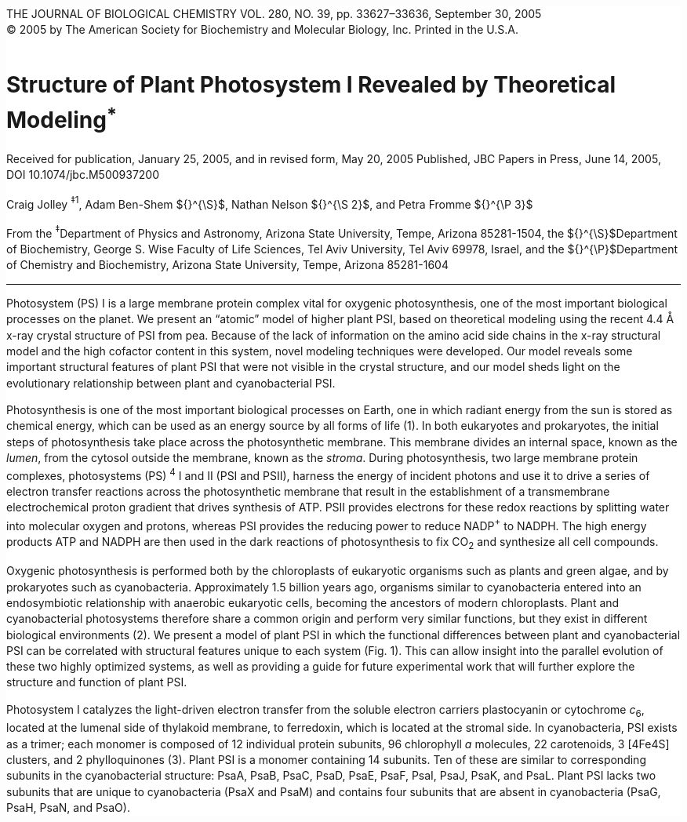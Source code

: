 
THE JOURNAL OF BIOLOGICAL CHEMISTRY VOL. 280, NO. 39, pp. 33627–33636, September 30, 2005  
© 2005 by The American Society for Biochemistry and Molecular Biology, Inc. Printed in the U.S.A.

# Structure of Plant Photosystem I Revealed by Theoretical Modeling${}^{*}$

Received for publication, January 25, 2005, and in revised form, May 20, 2005 Published, JBC Papers in Press, June 14, 2005, DOI 10.1074/jbc.M500937200

Craig Jolley ${}^{\ddagger 1}$, Adam Ben-Shem ${}^{\S}$, Nathan Nelson ${}^{\S 2}$, and Petra Fromme ${}^{\P 3}$

From the ${}^{\ddagger}$Department of Physics and Astronomy, Arizona State University, Tempe, Arizona 85281-1504, the ${}^{\S}$Department of Biochemistry, George S. Wise Faculty of Life Sciences, Tel Aviv University, Tel Aviv 69978, Israel, and the ${}^{\P}$Department of Chemistry and Biochemistry, Arizona State University, Tempe, Arizona 85281-1604

---

Photosystem (PS) I is a large membrane protein complex vital for oxygenic photosynthesis, one of the most important biological processes on the planet. We present an “atomic” model of higher plant PSI, based on theoretical modeling using the recent 4.4 Å x-ray crystal structure of PSI from pea. Because of the lack of information on the amino acid side chains in the x-ray structural model and the high cofactor content in this system, novel modeling techniques were developed. Our model reveals some important structural features of plant PSI that were not visible in the crystal structure, and our model sheds light on the evolutionary relationship between plant and cyanobacterial PSI.

Photosynthesis is one of the most important biological processes on Earth, one in which radiant energy from the sun is stored as chemical energy, which can be used as an energy source by all forms of life (1). In both eukaryotes and prokaryotes, the initial steps of photosynthesis take place across the photosynthetic membrane. This membrane divides an internal space, known as the *lumen*, from the cytosol outside the membrane, known as the *stroma*. During photosynthesis, two large membrane protein complexes, photosystems (PS) ${}^{4}$ I and II (PSI and PSII), harness the energy of incident photons and use it to drive a series of electron transfer reactions across the photosynthetic membrane that result in the establishment of a transmembrane electrochemical proton gradient that drives synthesis of ATP. PSII provides electrons for these redox reactions by splitting water into molecular oxygen and protons, whereas PSI provides the reducing power to reduce NADP${}^{+}$ to NADPH. The high energy products ATP and NADPH are then used in the dark reactions of photosynthesis to fix CO${}_{2}$ and synthesize all cell compounds.

Oxygenic photosynthesis is performed both by the chloroplasts of eukaryotic organisms such as plants and green algae, and by prokaryotes such as cyanobacteria. Approximately 1.5 billion years ago, organisms similar to cyanobacteria entered into an endosymbiotic relationship with anaerobic eukaryotic cells, becoming the ancestors of modern chloroplasts. Plant and cyanobacterial photosystems therefore share a common origin and perform very similar functions, but they exist in different biological environments (2). We present a model of plant PSI in which the functional differences between plant and cyanobacterial PSI can be correlated with structural features unique to each system (Fig. 1). This can allow insight into the parallel evolution of these two highly optimized systems, as well as providing a guide for future experimental work that will further explore the structure and function of plant PSI.

Photosystem I catalyzes the light-driven electron transfer from the soluble electron carriers plastocyanin or cytochrome $c_{6}$, located at the lumenal side of thylakoid membrane, to ferredoxin, which is located at the stromal side. In cyanobacteria, PSI exists as a trimer; each monomer is composed of 12 individual protein subunits, 96 chlorophyll $a$ molecules, 22 carotenoids, 3 [4Fe4S] clusters, and 2 phylloquinones (3). Plant PSI is a monomer containing 14 subunits. Ten of these are similar to corresponding subunits in the cyanobacterial structure: PsaA, PsaB, PsaC, PsaD, PsaE, PsaF, PsaI, PsaJ, PsaK, and PsaL. Plant PSI lacks two subunits that are unique to cyanobacteria (PsaX and PsaM) and contains four subunits that are absent in cyanobacteria (PsaG, PsaH, PsaN, and PsaO).
